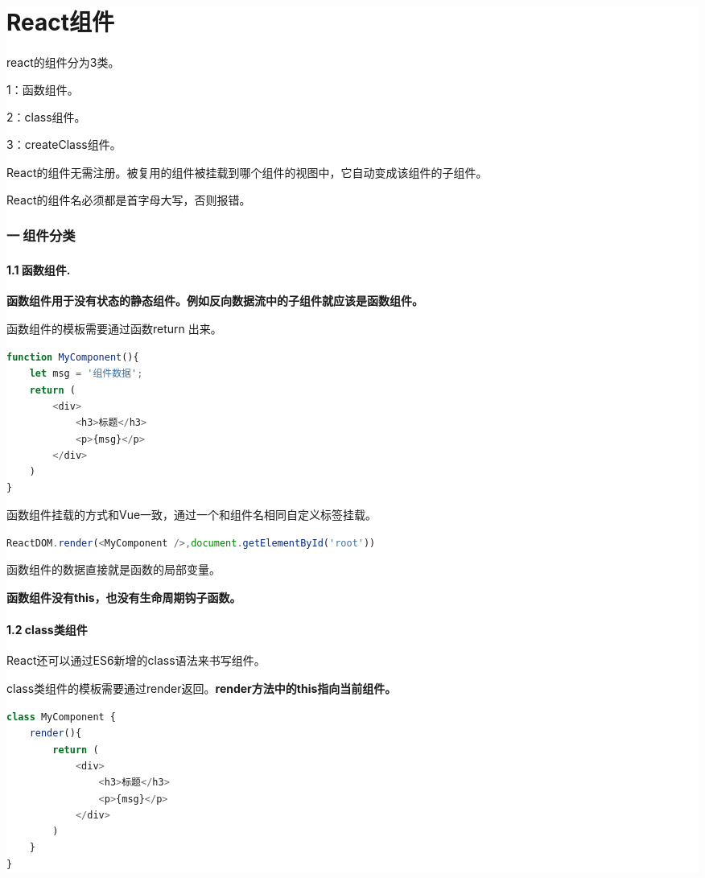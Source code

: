 # React组件

react的组件分为3类。

1：函数组件。

2：class组件。

3：createClass组件。

React的组件无需注册。被复用的组件被挂载到哪个组件的视图中，它自动变成该组件的子组件。

React的组件名必须都是首字母大写，否则报错。



### 一 组件分类

#### 1.1 函数组件.

**函数组件用于没有状态的静态组件。例如反向数据流中的子组件就应该是函数组件。**

函数组件的模板需要通过函数return 出来。

```JavaScript
function MyComponent(){
    let msg = '组件数据';
	return (
		<div>
			<h3>标题</h3>
			<p>{msg}</p>
		</div>
	)
}
```

函数组件挂载的方式和Vue一致，通过一个和组件名相同自定义标签挂载。

```javascript
ReactDOM.render(<MyComponent />,document.getElementById('root'))
```

函数组件的数据直接就是函数的局部变量。

**函数组件没有this，也没有生命周期钩子函数。**



#### 1.2 class类组件

React还可以通过ES6新增的class语法来书写组件。

class类组件的模板需要通过render返回。**render方法中的this指向当前组件。**

```javascript
class MyComponent {
	render(){
		return (
			<div>
                <h3>标题</h3>
                <p>{msg}</p>
            </div>
		)
	}
}
```
